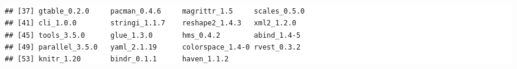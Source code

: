     ## [37] gtable_0.2.0     pacman_0.4.6     magrittr_1.5     scales_0.5.0    
    ## [41] cli_1.0.0        stringi_1.1.7    reshape2_1.4.3   xml2_1.2.0      
    ## [45] tools_3.5.0      glue_1.3.0       hms_0.4.2        abind_1.4-5     
    ## [49] parallel_3.5.0   yaml_2.1.19      colorspace_1.4-0 rvest_0.3.2     
    ## [53] knitr_1.20       bindr_0.1.1      haven_1.1.2
